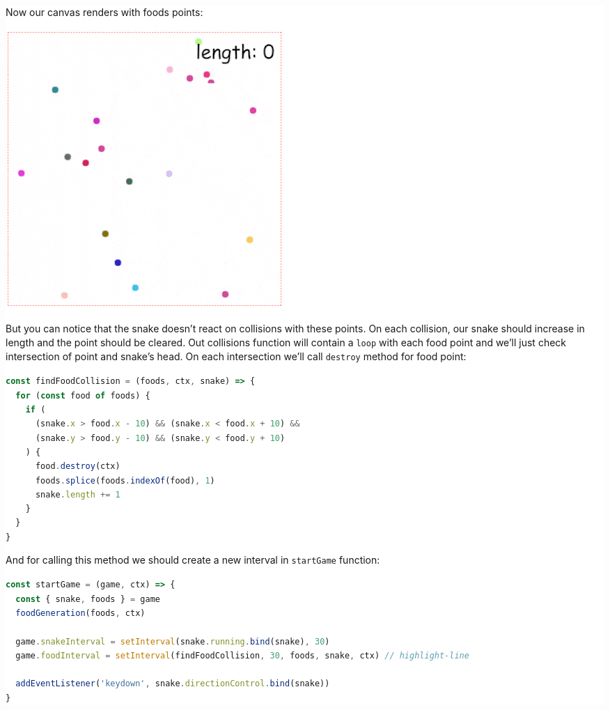 Now our canvas renders with foods points:

![](assets/snake-in-js-example-4.gif)

But you can notice that the snake doesn’t react on collisions with these points. On each collision, our snake should increase in length and the point should be cleared. Out collisions function will contain a ```loop``` with each food point and we’ll just check intersection of point and snake’s head. On each intersection we’ll call ```destroy``` method for food point:

```js:title=src/index.js
const findFoodCollision = (foods, ctx, snake) => {
  for (const food of foods) {
    if (
      (snake.x > food.x - 10) && (snake.x < food.x + 10) &&
      (snake.y > food.y - 10) && (snake.y < food.y + 10)
    ) {
      food.destroy(ctx)
      foods.splice(foods.indexOf(food), 1)
      snake.length += 1
    }
  }
}
```

And for calling this method we should create a new interval in ```startGame``` function:

```js:title=src/index.js
const startGame = (game, ctx) => {
  const { snake, foods } = game
  foodGeneration(foods, ctx)

  game.snakeInterval = setInterval(snake.running.bind(snake), 30)
  game.foodInterval = setInterval(findFoodCollision, 30, foods, snake, ctx) // highlight-line

  addEventListener('keydown', snake.directionControl.bind(snake))
}
```
